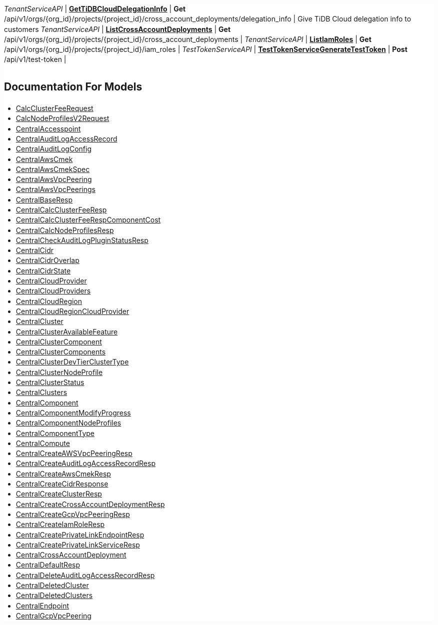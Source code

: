 *TenantServiceAPI* | [**GetTiDBCloudDelegationInfo**](docs/TenantServiceAPI.md#gettidbclouddelegationinfo) | **Get** /api/v1/orgs/{org_id}/projects/{project_id}/cross_account_deployments/delegation_info | Give TiDB Cloud delegation info to customers
*TenantServiceAPI* | [**ListCrossAccountDeployments**](docs/TenantServiceAPI.md#listcrossaccountdeployments) | **Get** /api/v1/orgs/{org_id}/projects/{project_id}/cross_account_deployments | 
*TenantServiceAPI* | [**ListIamRoles**](docs/TenantServiceAPI.md#listiamroles) | **Get** /api/v1/orgs/{org_id}/projects/{project_id}/iam_roles | 
*TestTokenServiceAPI* | [**TestTokenServiceGenerateTestToken**](docs/TestTokenServiceAPI.md#testtokenservicegeneratetesttoken) | **Post** /api/v1/test-token | 


## Documentation For Models

 - [CalcClusterFeeRequest](docs/CalcClusterFeeRequest.md)
 - [CalcNodeProfilesV2Request](docs/CalcNodeProfilesV2Request.md)
 - [CentralAccesspoint](docs/CentralAccesspoint.md)
 - [CentralAuditLogAccessRecord](docs/CentralAuditLogAccessRecord.md)
 - [CentralAuditLogConfig](docs/CentralAuditLogConfig.md)
 - [CentralAwsCmek](docs/CentralAwsCmek.md)
 - [CentralAwsCmekSpec](docs/CentralAwsCmekSpec.md)
 - [CentralAwsVpcPeering](docs/CentralAwsVpcPeering.md)
 - [CentralAwsVpcPeerings](docs/CentralAwsVpcPeerings.md)
 - [CentralBaseResp](docs/CentralBaseResp.md)
 - [CentralCalcClusterFeeResp](docs/CentralCalcClusterFeeResp.md)
 - [CentralCalcClusterFeeRespComponentCost](docs/CentralCalcClusterFeeRespComponentCost.md)
 - [CentralCalcNodeProfilesResp](docs/CentralCalcNodeProfilesResp.md)
 - [CentralCheckAuditLogPluginStatusResp](docs/CentralCheckAuditLogPluginStatusResp.md)
 - [CentralCidr](docs/CentralCidr.md)
 - [CentralCidrOverlap](docs/CentralCidrOverlap.md)
 - [CentralCidrState](docs/CentralCidrState.md)
 - [CentralCloudProvider](docs/CentralCloudProvider.md)
 - [CentralCloudProviders](docs/CentralCloudProviders.md)
 - [CentralCloudRegion](docs/CentralCloudRegion.md)
 - [CentralCloudRegionCloudProvider](docs/CentralCloudRegionCloudProvider.md)
 - [CentralCluster](docs/CentralCluster.md)
 - [CentralClusterAvailableFeature](docs/CentralClusterAvailableFeature.md)
 - [CentralClusterComponent](docs/CentralClusterComponent.md)
 - [CentralClusterComponents](docs/CentralClusterComponents.md)
 - [CentralClusterDevTierClusterType](docs/CentralClusterDevTierClusterType.md)
 - [CentralClusterNodeProfile](docs/CentralClusterNodeProfile.md)
 - [CentralClusterStatus](docs/CentralClusterStatus.md)
 - [CentralClusters](docs/CentralClusters.md)
 - [CentralComponent](docs/CentralComponent.md)
 - [CentralComponentModifyProgress](docs/CentralComponentModifyProgress.md)
 - [CentralComponentNodeProfiles](docs/CentralComponentNodeProfiles.md)
 - [CentralComponentType](docs/CentralComponentType.md)
 - [CentralCompute](docs/CentralCompute.md)
 - [CentralCreateAWSVpcPeeringResp](docs/CentralCreateAWSVpcPeeringResp.md)
 - [CentralCreateAuditLogAccessRecordResp](docs/CentralCreateAuditLogAccessRecordResp.md)
 - [CentralCreateAwsCmekResp](docs/CentralCreateAwsCmekResp.md)
 - [CentralCreateCidrResponse](docs/CentralCreateCidrResponse.md)
 - [CentralCreateClusterResp](docs/CentralCreateClusterResp.md)
 - [CentralCreateCrossAccountDeploymentResp](docs/CentralCreateCrossAccountDeploymentResp.md)
 - [CentralCreateGcpVpcPeeringResp](docs/CentralCreateGcpVpcPeeringResp.md)
 - [CentralCreateIamRoleResp](docs/CentralCreateIamRoleResp.md)
 - [CentralCreatePrivateLinkEndpointResp](docs/CentralCreatePrivateLinkEndpointResp.md)
 - [CentralCreatePrivateLinkServiceResp](docs/CentralCreatePrivateLinkServiceResp.md)
 - [CentralCrossAccountDeployment](docs/CentralCrossAccountDeployment.md)
 - [CentralDefaultResp](docs/CentralDefaultResp.md)
 - [CentralDeleteAuditLogAccessRecordResp](docs/CentralDeleteAuditLogAccessRecordResp.md)
 - [CentralDeletedCluster](docs/CentralDeletedCluster.md)
 - [CentralDeletedClusters](docs/CentralDeletedClusters.md)
 - [CentralEndpoint](docs/CentralEndpoint.md)
 - [CentralGcpVpcPeering](docs/CentralGcpVpcPeering.md)